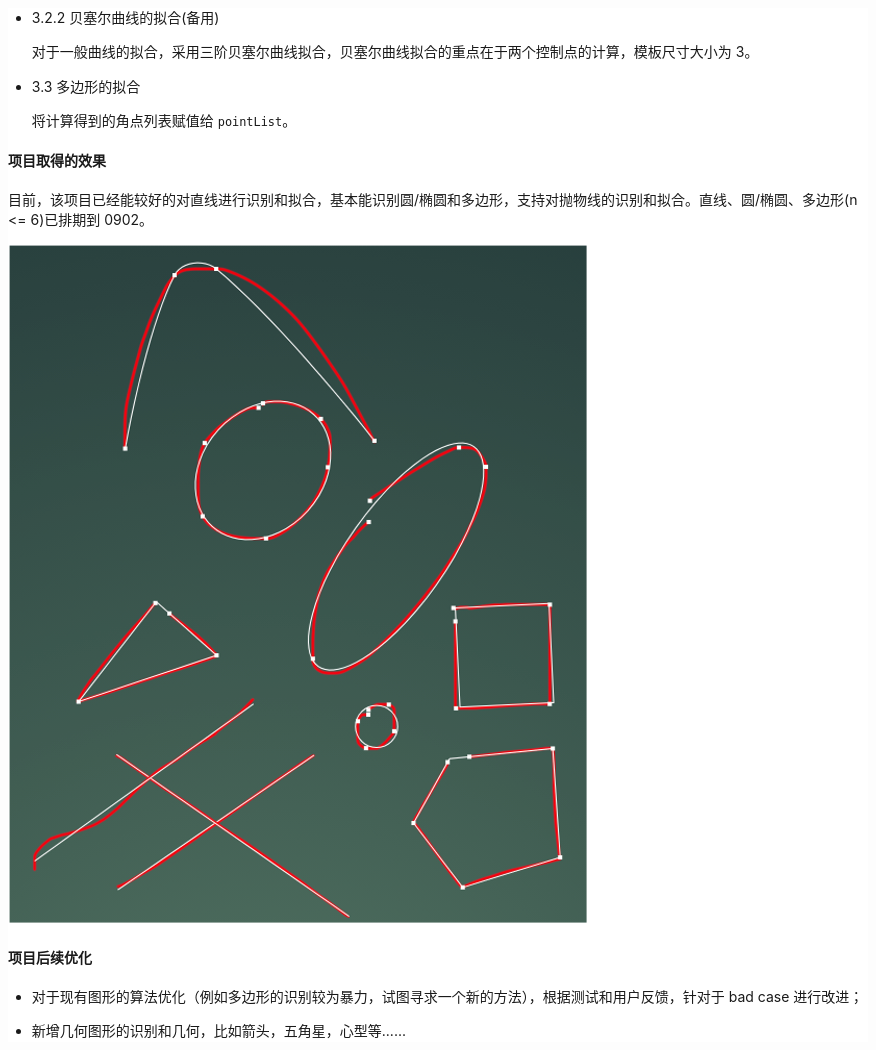 - 3.2.2 贝塞尔曲线的拟合(备用) 	

	对于一般曲线的拟合，采用三阶贝塞尔曲线拟合，贝塞尔曲线拟合的重点在于两个控制点的计算，模板尺寸大小为 3。


- 3.3 多边形的拟合

	将计算得到的角点列表赋值给 `pointList`。

#### 项目取得的效果

目前，该项目已经能较好的对直线进行识别和拟合，基本能识别圆/椭圆和多边形，支持对抛物线的识别和拟合。直线、圆/椭圆、多边形(n <= 6)已排期到 0902。

![项目效果](imgs/项目效果.png)

#### 项目后续优化

- 对于现有图形的算法优化（例如多边形的识别较为暴力，试图寻求一个新的方法），根据测试和用户反馈，针对于 bad case 进行改进；

- 新增几何图形的识别和几何，比如箭头，五角星，心型等...... 
